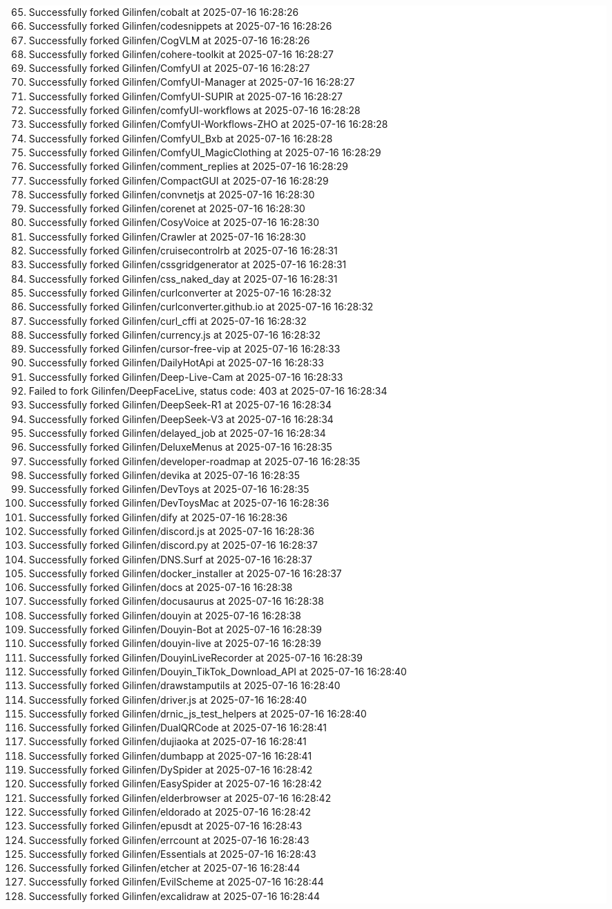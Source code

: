 65. Successfully forked Gilinfen/cobalt at 2025-07-16 16:28:26
66. Successfully forked Gilinfen/codesnippets at 2025-07-16 16:28:26
67. Successfully forked Gilinfen/CogVLM at 2025-07-16 16:28:26
68. Successfully forked Gilinfen/cohere-toolkit at 2025-07-16 16:28:27
69. Successfully forked Gilinfen/ComfyUI at 2025-07-16 16:28:27
70. Successfully forked Gilinfen/ComfyUI-Manager at 2025-07-16 16:28:27
71. Successfully forked Gilinfen/ComfyUI-SUPIR at 2025-07-16 16:28:27
72. Successfully forked Gilinfen/comfyUI-workflows at 2025-07-16 16:28:28
73. Successfully forked Gilinfen/ComfyUI-Workflows-ZHO at 2025-07-16 16:28:28
74. Successfully forked Gilinfen/ComfyUI_Bxb at 2025-07-16 16:28:28
75. Successfully forked Gilinfen/ComfyUI_MagicClothing at 2025-07-16 16:28:29
76. Successfully forked Gilinfen/comment_replies at 2025-07-16 16:28:29
77. Successfully forked Gilinfen/CompactGUI at 2025-07-16 16:28:29
78. Successfully forked Gilinfen/convnetjs at 2025-07-16 16:28:30
79. Successfully forked Gilinfen/corenet at 2025-07-16 16:28:30
80. Successfully forked Gilinfen/CosyVoice at 2025-07-16 16:28:30
81. Successfully forked Gilinfen/Crawler at 2025-07-16 16:28:30
82. Successfully forked Gilinfen/cruisecontrolrb at 2025-07-16 16:28:31
83. Successfully forked Gilinfen/cssgridgenerator at 2025-07-16 16:28:31
84. Successfully forked Gilinfen/css_naked_day at 2025-07-16 16:28:31
85. Successfully forked Gilinfen/curlconverter at 2025-07-16 16:28:32
86. Successfully forked Gilinfen/curlconverter.github.io at 2025-07-16 16:28:32
87. Successfully forked Gilinfen/curl_cffi at 2025-07-16 16:28:32
88. Successfully forked Gilinfen/currency.js at 2025-07-16 16:28:32
89. Successfully forked Gilinfen/cursor-free-vip at 2025-07-16 16:28:33
90. Successfully forked Gilinfen/DailyHotApi at 2025-07-16 16:28:33
91. Successfully forked Gilinfen/Deep-Live-Cam at 2025-07-16 16:28:33
92. Failed to fork Gilinfen/DeepFaceLive, status code: 403 at 2025-07-16 16:28:34
93. Successfully forked Gilinfen/DeepSeek-R1 at 2025-07-16 16:28:34
94. Successfully forked Gilinfen/DeepSeek-V3 at 2025-07-16 16:28:34
95. Successfully forked Gilinfen/delayed_job at 2025-07-16 16:28:34
96. Successfully forked Gilinfen/DeluxeMenus at 2025-07-16 16:28:35
97. Successfully forked Gilinfen/developer-roadmap at 2025-07-16 16:28:35
98. Successfully forked Gilinfen/devika at 2025-07-16 16:28:35
99. Successfully forked Gilinfen/DevToys at 2025-07-16 16:28:35
100. Successfully forked Gilinfen/DevToysMac at 2025-07-16 16:28:36
101. Successfully forked Gilinfen/dify at 2025-07-16 16:28:36
102. Successfully forked Gilinfen/discord.js at 2025-07-16 16:28:36
103. Successfully forked Gilinfen/discord.py at 2025-07-16 16:28:37
104. Successfully forked Gilinfen/DNS.Surf at 2025-07-16 16:28:37
105. Successfully forked Gilinfen/docker_installer at 2025-07-16 16:28:37
106. Successfully forked Gilinfen/docs at 2025-07-16 16:28:38
107. Successfully forked Gilinfen/docusaurus at 2025-07-16 16:28:38
108. Successfully forked Gilinfen/douyin at 2025-07-16 16:28:38
109. Successfully forked Gilinfen/Douyin-Bot at 2025-07-16 16:28:39
110. Successfully forked Gilinfen/douyin-live at 2025-07-16 16:28:39
111. Successfully forked Gilinfen/DouyinLiveRecorder at 2025-07-16 16:28:39
112. Successfully forked Gilinfen/Douyin_TikTok_Download_API at 2025-07-16 16:28:40
113. Successfully forked Gilinfen/drawstamputils at 2025-07-16 16:28:40
114. Successfully forked Gilinfen/driver.js at 2025-07-16 16:28:40
115. Successfully forked Gilinfen/drnic_js_test_helpers at 2025-07-16 16:28:40
116. Successfully forked Gilinfen/DualQRCode at 2025-07-16 16:28:41
117. Successfully forked Gilinfen/dujiaoka at 2025-07-16 16:28:41
118. Successfully forked Gilinfen/dumbapp at 2025-07-16 16:28:41
119. Successfully forked Gilinfen/DySpider at 2025-07-16 16:28:42
120. Successfully forked Gilinfen/EasySpider at 2025-07-16 16:28:42
121. Successfully forked Gilinfen/elderbrowser at 2025-07-16 16:28:42
122. Successfully forked Gilinfen/eldorado at 2025-07-16 16:28:42
123. Successfully forked Gilinfen/epusdt at 2025-07-16 16:28:43
124. Successfully forked Gilinfen/errcount at 2025-07-16 16:28:43
125. Successfully forked Gilinfen/Essentials at 2025-07-16 16:28:43
126. Successfully forked Gilinfen/etcher at 2025-07-16 16:28:44
127. Successfully forked Gilinfen/EvilScheme at 2025-07-16 16:28:44
128. Successfully forked Gilinfen/excalidraw at 2025-07-16 16:28:44